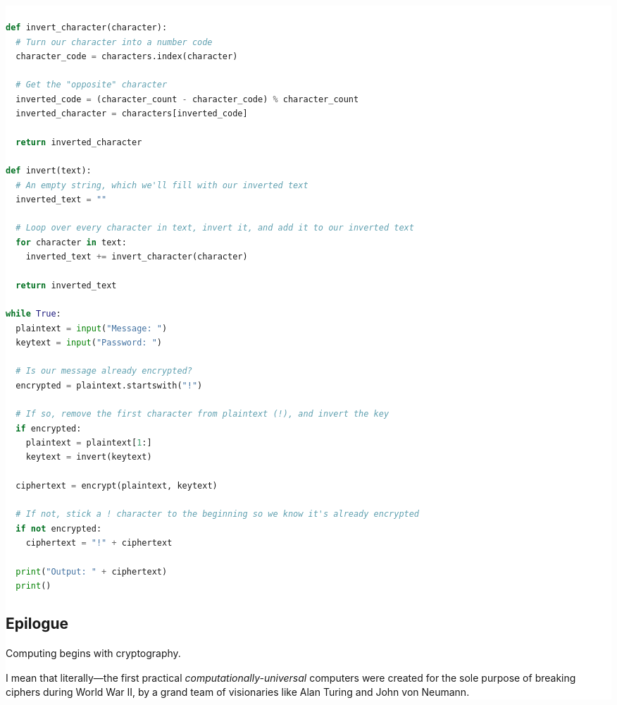 ```python

def invert_character(character):
  # Turn our character into a number code
  character_code = characters.index(character)

  # Get the "opposite" character
  inverted_code = (character_count - character_code) % character_count
  inverted_character = characters[inverted_code]

  return inverted_character

def invert(text):
  # An empty string, which we'll fill with our inverted text
  inverted_text = ""

  # Loop over every character in text, invert it, and add it to our inverted text
  for character in text:
    inverted_text += invert_character(character)

  return inverted_text

while True:
  plaintext = input("Message: ")
  keytext = input("Password: ")

  # Is our message already encrypted?
  encrypted = plaintext.startswith("!")

  # If so, remove the first character from plaintext (!), and invert the key
  if encrypted:
    plaintext = plaintext[1:]
    keytext = invert(keytext)

  ciphertext = encrypt(plaintext, keytext)

  # If not, stick a ! character to the beginning so we know it's already encrypted
  if not encrypted:
    ciphertext = "!" + ciphertext

  print("Output: " + ciphertext)
  print()
```

## Epilogue

Computing begins with cryptography.

I mean that literally—the first practical _computationally-universal_ computers were created for the sole purpose of breaking ciphers during World War II, by a grand team of visionaries like Alan Turing and John von Neumann.
